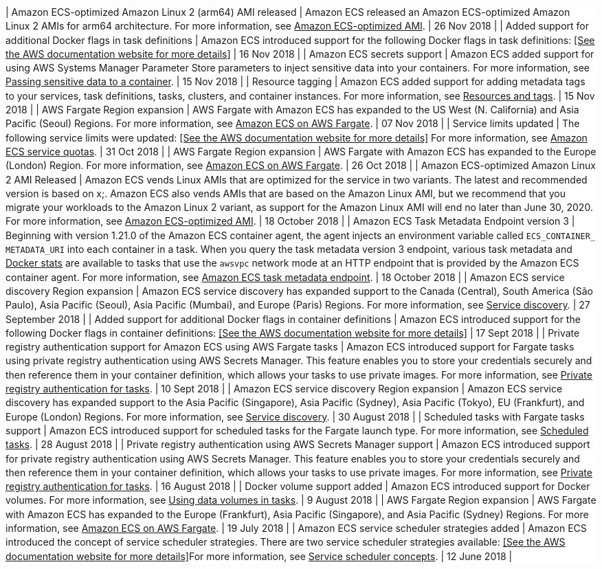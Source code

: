 |  Amazon ECS\-optimized Amazon Linux 2 \(arm64\) AMI released  |  Amazon ECS released an Amazon ECS\-optimized Amazon Linux 2 AMIs for arm64 architecture\. For more information, see [Amazon ECS\-optimized AMI](ecs-optimized_AMI.md)\.  |  26 Nov 2018  | 
|  Added support for additional Docker flags in task definitions  |  Amazon ECS introduced support for the following Docker flags in task definitions: [\[See the AWS documentation website for more details\]](http://docs.aws.amazon.com/AmazonECS/latest/developerguide/document_history.html)  |  16 Nov 2018  | 
|  Amazon ECS secrets support  |  Amazon ECS added support for using AWS Systems Manager Parameter Store parameters to inject sensitive data into your containers\. For more information, see [Passing sensitive data to a container](specifying-sensitive-data.md)\.  |  15 Nov 2018  | 
|  Resource tagging  |  Amazon ECS added support for adding metadata tags to your services, task definitions, tasks, clusters, and container instances\. For more information, see [Resources and tags](ecs-resource-tagging.md)\.  |  15 Nov 2018  | 
|  AWS Fargate Region expansion  |  AWS Fargate with Amazon ECS has expanded to the US West \(N\. California\) and Asia Pacific \(Seoul\) Regions\. For more information, see [Amazon ECS on AWS Fargate](AWS_Fargate.md)\.  |  07 Nov 2018  | 
|  Service limits updated  |  The following service limits were updated: [\[See the AWS documentation website for more details\]](http://docs.aws.amazon.com/AmazonECS/latest/developerguide/document_history.html) For more information, see [Amazon ECS service quotas](service-quotas.md)\.  |  31 Oct 2018  | 
|  AWS Fargate Region expansion  |  AWS Fargate with Amazon ECS has expanded to the Europe \(London\) Region\. For more information, see [Amazon ECS on AWS Fargate](AWS_Fargate.md)\.  |  26 Oct 2018  | 
|  Amazon ECS\-optimized Amazon Linux 2 AMI Released  |  Amazon ECS vends Linux AMIs that are optimized for the service in two variants\. The latest and recommended version is based on x;\. Amazon ECS also vends AMIs that are based on the Amazon Linux AMI, but we recommend that you migrate your workloads to the Amazon Linux 2 variant, as support for the Amazon Linux AMI will end no later than June 30, 2020\. For more information, see [Amazon ECS\-optimized AMI](ecs-optimized_AMI.md)\.  |  18 October 2018  | 
|  Amazon ECS Task Metadata Endpoint version 3  |  Beginning with version 1\.21\.0 of the Amazon ECS container agent, the agent injects an environment variable called `ECS_CONTAINER_METADATA_URI` into each container in a task\. When you query the task metadata version 3 endpoint, various task metadata and [Docker stats](https://docs.docker.com/engine/api/v1.30/#operation/ContainerStats) are available to tasks that use the `awsvpc` network mode at an HTTP endpoint that is provided by the Amazon ECS container agent\. For more information, see [Amazon ECS task metadata endpoint](task-metadata-endpoint.md)\.  |  18 October 2018  | 
|  Amazon ECS service discovery Region expansion  |  Amazon ECS service discovery has expanded support to the Canada \(Central\), South America \(São Paulo\), Asia Pacific \(Seoul\), Asia Pacific \(Mumbai\), and Europe \(Paris\) Regions\. For more information, see [Service discovery](service-discovery.md)\.  |  27 September 2018  | 
|  Added support for additional Docker flags in container definitions  |  Amazon ECS introduced support for the following Docker flags in container definitions: [\[See the AWS documentation website for more details\]](http://docs.aws.amazon.com/AmazonECS/latest/developerguide/document_history.html)  |  17 Sept 2018  | 
|  Private registry authentication support for Amazon ECS using AWS Fargate tasks  |  Amazon ECS introduced support for Fargate tasks using private registry authentication using AWS Secrets Manager\. This feature enables you to store your credentials securely and then reference them in your container definition, which allows your tasks to use private images\. For more information, see [Private registry authentication for tasks](private-auth.md)\.  |  10 Sept 2018  | 
|  Amazon ECS service discovery Region expansion  |  Amazon ECS service discovery has expanded support to the Asia Pacific \(Singapore\), Asia Pacific \(Sydney\), Asia Pacific \(Tokyo\), EU \(Frankfurt\), and Europe \(London\) Regions\. For more information, see [Service discovery](service-discovery.md)\.  |  30 August 2018  | 
|  Scheduled tasks with Fargate tasks support  |  Amazon ECS introduced support for scheduled tasks for the Fargate launch type\. For more information, see [Scheduled tasks](scheduled_tasks.md)\.  |  28 August 2018  | 
|  Private registry authentication using AWS Secrets Manager support  |  Amazon ECS introduced support for private registry authentication using AWS Secrets Manager\. This feature enables you to store your credentials securely and then reference them in your container definition, which allows your tasks to use private images\. For more information, see [Private registry authentication for tasks](private-auth.md)\.  |  16 August 2018  | 
|  Docker volume support added  |  Amazon ECS introduced support for Docker volumes\. For more information, see [Using data volumes in tasks](using_data_volumes.md)\.  |  9 August 2018  | 
|  AWS Fargate Region expansion  |  AWS Fargate with Amazon ECS has expanded to the Europe \(Frankfurt\), Asia Pacific \(Singapore\), and Asia Pacific \(Sydney\) Regions\. For more information, see [Amazon ECS on AWS Fargate](AWS_Fargate.md)\.  |  19 July 2018  | 
|  Amazon ECS service scheduler strategies added  | Amazon ECS introduced the concept of service scheduler strategies\. There are two service scheduler strategies available: [\[See the AWS documentation website for more details\]](http://docs.aws.amazon.com/AmazonECS/latest/developerguide/document_history.html)For more information, see [Service scheduler concepts](ecs_services.md#service_scheduler)\.  |  12 June 2018  | 